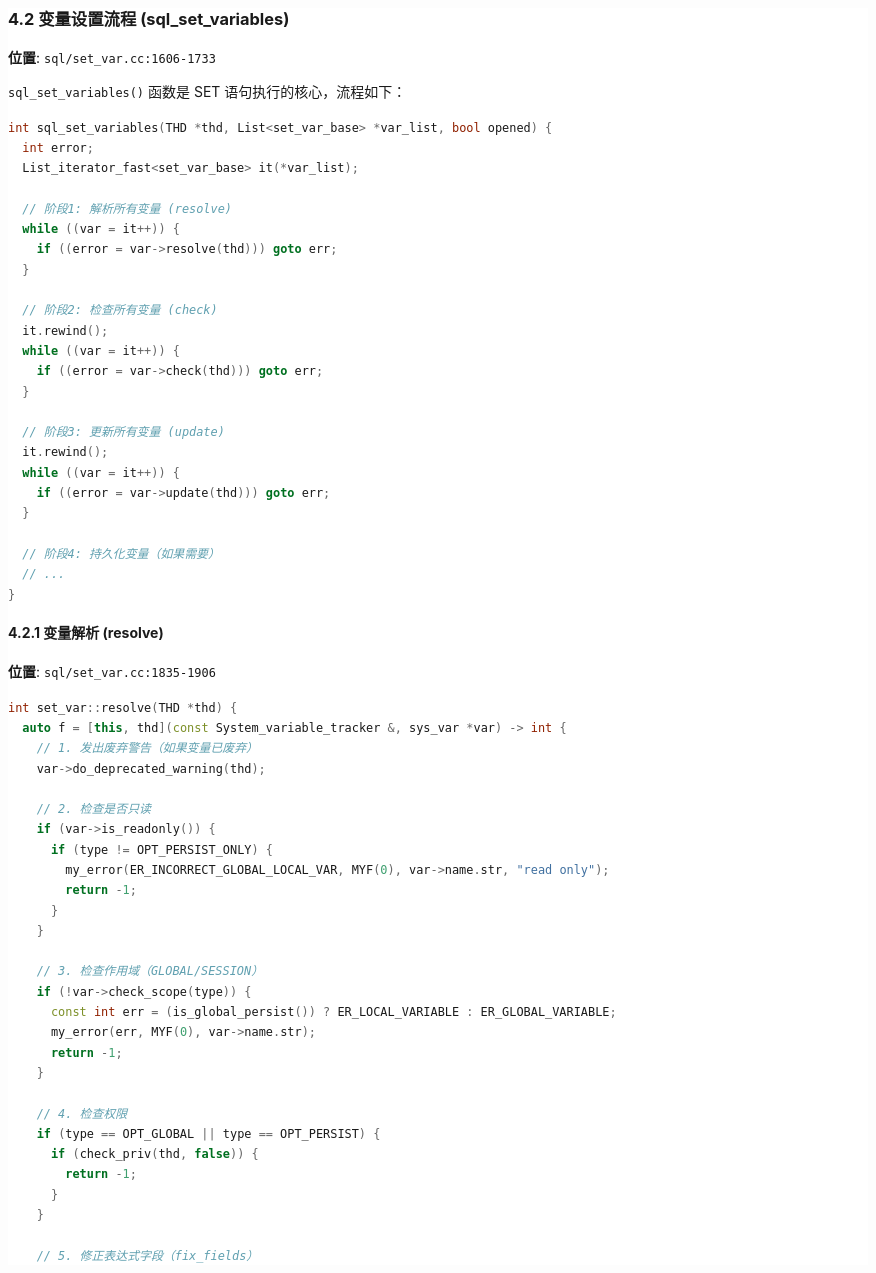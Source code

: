 ### 4.2 变量设置流程 (sql_set_variables)

**位置**: `sql/set_var.cc:1606-1733`

`sql_set_variables()` 函数是 SET 语句执行的核心，流程如下：

```cpp
int sql_set_variables(THD *thd, List<set_var_base> *var_list, bool opened) {
  int error;
  List_iterator_fast<set_var_base> it(*var_list);

  // 阶段1: 解析所有变量 (resolve)
  while ((var = it++)) {
    if ((error = var->resolve(thd))) goto err;
  }
  
  // 阶段2: 检查所有变量 (check)
  it.rewind();
  while ((var = it++)) {
    if ((error = var->check(thd))) goto err;
  }
  
  // 阶段3: 更新所有变量 (update)
  it.rewind();
  while ((var = it++)) {
    if ((error = var->update(thd))) goto err;
  }
  
  // 阶段4: 持久化变量（如果需要）
  // ...
}
```

#### 4.2.1 变量解析 (resolve)

**位置**: `sql/set_var.cc:1835-1906`

```cpp
int set_var::resolve(THD *thd) {
  auto f = [this, thd](const System_variable_tracker &, sys_var *var) -> int {
    // 1. 发出废弃警告（如果变量已废弃）
    var->do_deprecated_warning(thd);
    
    // 2. 检查是否只读
    if (var->is_readonly()) {
      if (type != OPT_PERSIST_ONLY) {
        my_error(ER_INCORRECT_GLOBAL_LOCAL_VAR, MYF(0), var->name.str, "read only");
        return -1;
      }
    }
    
    // 3. 检查作用域（GLOBAL/SESSION）
    if (!var->check_scope(type)) {
      const int err = (is_global_persist()) ? ER_LOCAL_VARIABLE : ER_GLOBAL_VARIABLE;
      my_error(err, MYF(0), var->name.str);
      return -1;
    }
    
    // 4. 检查权限
    if (type == OPT_GLOBAL || type == OPT_PERSIST) {
      if (check_priv(thd, false)) {
        return -1;
      }
    }
    
    // 5. 修正表达式字段（fix_fields）
```